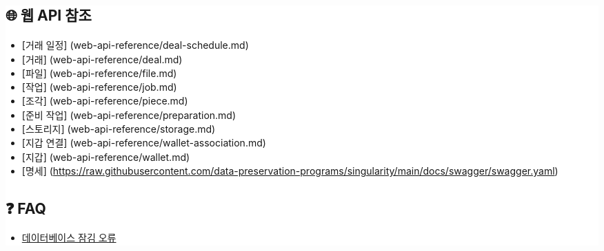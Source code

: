 ## 🌐 웹 API 참조

* [거래 일정] (web-api-reference/deal-schedule.md)
* [거래] (web-api-reference/deal.md)
* [파일] (web-api-reference/file.md)
* [작업] (web-api-reference/job.md)
* [조각] (web-api-reference/piece.md)
* [준비 작업] (web-api-reference/preparation.md)
* [스토리지] (web-api-reference/storage.md)
* [지갑 연결] (web-api-reference/wallet-association.md)
* [지갑] (web-api-reference/wallet.md)
* [명세] (https://raw.githubusercontent.com/data-preservation-programs/singularity/main/docs/swagger/swagger.yaml)

## ❓ FAQ

* [데이터베이스 잠김 오류](faq/database-is-locked.md)
